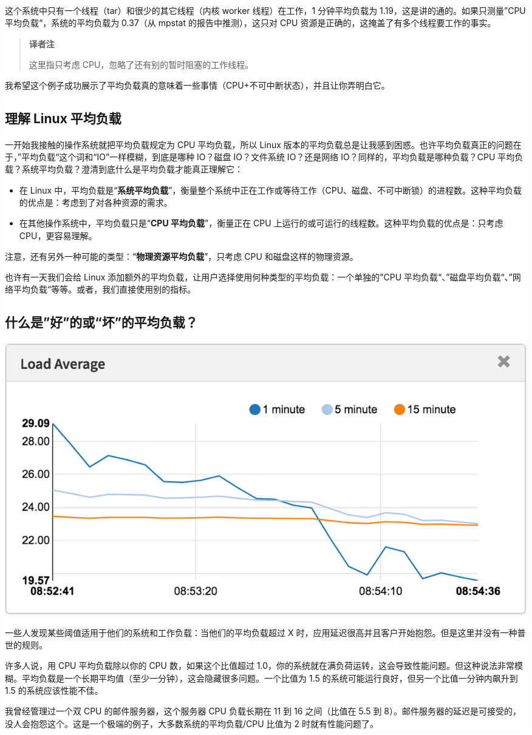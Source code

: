 这个系统中只有一个线程（tar）和很少的其它线程（内核 worker 线程）在工作，1 分钟平均负载为 1.19，这是讲的通的。如果只测量”CPU 平均负载“，系统的平均负载为 0.37（从 mpstat 的报告中推测），这只对 CPU 资源是正确的，这掩盖了有多个线程要工作的事实。

> **译者注**
>
> 这里指只考虑 CPU，忽略了还有别的暂时阻塞的工作线程。

我希望这个例子成功展示了平均负载真的意味着一些事情（CPU+不可中断状态），并且让你弄明白它。

## 理解 Linux 平均负载

一开始我接触的操作系统就把平均负载规定为 CPU 平均负载，所以 Linux 版本的平均负载总是让我感到困惑。也许平均负载真正的问题在于，”平均负载“这个词和“IO”一样模糊，到底是哪种 IO？磁盘 IO？文件系统 IO？还是网络 IO？同样的，平均负载是哪种负载？CPU 平均负载？系统平均负载？澄清到底什么是平均负载才能真正理解它：

- 在 Linux 中，平均负载是“**系统平均负载**”，衡量整个系统中正在工作或等待工作（CPU、磁盘、不可中断锁）的进程数。这种平均负载的优点是：考虑到了对各种资源的需求。

- 在其他操作系统中，平均负载只是“**CPU 平均负载**”，衡量正在 CPU 上运行的或可运行的线程数。这种平均负载的优点是：只考虑 CPU，更容易理解。

注意，还有另外一种可能的类型：“**物理资源平均负载**”，只考虑 CPU 和磁盘这样的物理资源。

也许有一天我们会给 Linux 添加额外的平均负载，让用户选择使用何种类型的平均负载：一个单独的”CPU 平均负载“、”磁盘平均负载“、”网络平均负载“等等。或者，我们直接使用别的指标。

## 什么是”好”的或“坏”的平均负载？

<img src="images/vectorloadavg.png" title="" alt="Load averages measured in a modern tool" data-align="center">

一些人发现某些阈值适用于他们的系统和工作负载：当他们的平均负载超过 X 时，应用延迟很高并且客户开始抱怨。但是这里并没有一种普世的规则。

许多人说，用 CPU 平均负载除以你的 CPU 数，如果这个比值超过 1.0，你的系统就在满负荷运转，这会导致性能问题。但这种说法非常模糊。平均负载是一个长期平均值（至少一分钟），这会隐藏很多问题。一个比值为 1.5 的系统可能运行良好，但另一个比值一分钟内飙升到 1.5 的系统应该性能不佳。

我曾经管理过一个双 CPU 的邮件服务器，这个服务器 CPU 负载长期在 11 到 16 之间（比值在 5.5 到 8）。邮件服务器的延迟是可接受的，没人会抱怨这个。这是一个极端的例子，大多数系统的平均负载/CPU 比值为 2 时就有性能问题了。
